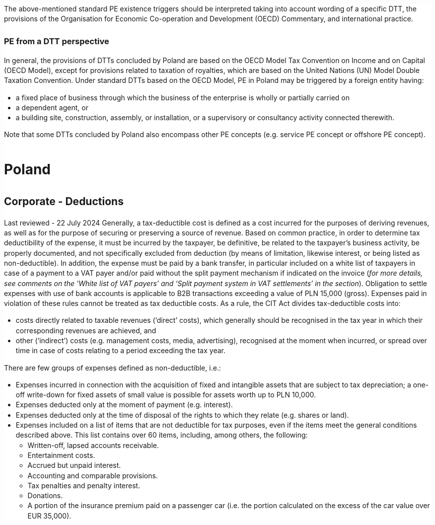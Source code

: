 
The above-mentioned standard PE existence triggers should be interpreted taking into account wording of a specific DTT, the provisions of the Organisation for Economic Co-operation and Development (OECD) Commentary, and international practice.
### PE from a DTT perspective
In general, the provisions of DTTs concluded by Poland are based on the OECD Model Tax Convention on Income and on Capital (OECD Model), except for provisions related to taxation of royalties, which are based on the United Nations (UN) Model Double Taxation Convention.
Under standard DTTs based on the OECD Model, PE in Poland may be triggered by a foreign entity having:
  * a fixed place of business through which the business of the enterprise is wholly or partially carried on
  * a dependent agent, or
  * a building site, construction, assembly, or installation, or a supervisory or consultancy activity connected therewith.


Note that some DTTs concluded by Poland also encompass other PE concepts (e.g. service PE concept or offshore PE concept).


# Poland
## Corporate - Deductions
Last reviewed - 22 July 2024
Generally, a tax-deductible cost is defined as a cost incurred for the purposes of deriving revenues, as well as for the purpose of securing or preserving a source of revenue. Based on common practice, in order to determine tax deductibility of the expense, it must be incurred by the taxpayer, be definitive, be related to the taxpayer’s business activity, be properly documented, and not specifically excluded from deduction (by means of limitation, likewise interest, or being listed as non-deductible). 
In addition, the expense must be paid by a bank transfer, in particular included on a white list of taxpayers in case of a payment to a VAT payer and/or paid without the split payment mechanism if indicated on the invoice (_for more details, see comments on the 'White list of VAT payers’ and ‘Split payment system in VAT settlements’ in the section_). Obligation to settle expenses with use of bank accounts is applicable to B2B transactions exceeding a value of PLN 15,000 (gross). Expenses paid in violation of these rules cannot be treated as tax deductible costs.
As a rule, the CIT Act divides tax-deductible costs into:
  * costs directly related to taxable revenues (‘direct’ costs), which generally should be recognised in the tax year in which their corresponding revenues are achieved, and
  * other (‘indirect’) costs (e.g. management costs, media, advertising), recognised at the moment when incurred, or spread over time in case of costs relating to a period exceeding the tax year.


There are few groups of expenses defined as non-deductible, i.e.:
  * Expenses incurred in connection with the acquisition of fixed and intangible assets that are subject to tax depreciation; a one-off write-down for fixed assets of small value is possible for assets worth up to PLN 10,000.
  * Expenses deducted only at the moment of payment (e.g. interest).
  * Expenses deducted only at the time of disposal of the rights to which they relate (e.g. shares or land).
  * Expenses included on a list of items that are not deductible for tax purposes, even if the items meet the general conditions described above. This list contains over 60 items, including, among others, the following: 
    * Written-off, lapsed accounts receivable.
    * Entertainment costs.
    * Accrued but unpaid interest.
    * Accounting and comparable provisions.
    * Tax penalties and penalty interest.
    * Donations.
    * A portion of the insurance premium paid on a passenger car (i.e. the portion calculated on the excess of the car value over EUR 35,000).